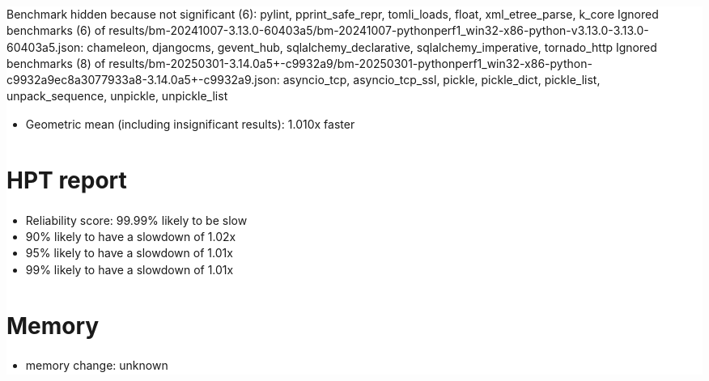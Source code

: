 Benchmark hidden because not significant (6): pylint, pprint_safe_repr, tomli_loads, float, xml_etree_parse, k_core
Ignored benchmarks (6) of results/bm-20241007-3.13.0-60403a5/bm-20241007-pythonperf1_win32-x86-python-v3.13.0-3.13.0-60403a5.json: chameleon, djangocms, gevent_hub, sqlalchemy_declarative, sqlalchemy_imperative, tornado_http
Ignored benchmarks (8) of results/bm-20250301-3.14.0a5+-c9932a9/bm-20250301-pythonperf1_win32-x86-python-c9932a9ec8a3077933a8-3.14.0a5+-c9932a9.json: asyncio_tcp, asyncio_tcp_ssl, pickle, pickle_dict, pickle_list, unpack_sequence, unpickle, unpickle_list

- Geometric mean (including insignificant results): 1.010x faster

# HPT report

- Reliability score: 99.99% likely to be slow
- 90% likely to have a slowdown of 1.02x
- 95% likely to have a slowdown of 1.01x
- 99% likely to have a slowdown of 1.01x

# Memory
- memory change: unknown